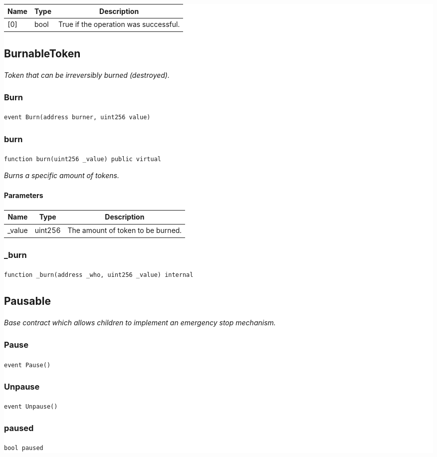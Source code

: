 | Name | Type | Description |
| ---- | ---- | ----------- |
| [0] | bool | True if the operation was successful. |

## BurnableToken

_Token that can be irreversibly burned (destroyed)._

### Burn

```solidity
event Burn(address burner, uint256 value)
```

### burn

```solidity
function burn(uint256 _value) public virtual
```

_Burns a specific amount of tokens._

#### Parameters

| Name | Type | Description |
| ---- | ---- | ----------- |
| _value | uint256 | The amount of token to be burned. |

### _burn

```solidity
function _burn(address _who, uint256 _value) internal
```

## Pausable

_Base contract which allows children to implement an emergency stop mechanism._

### Pause

```solidity
event Pause()
```

### Unpause

```solidity
event Unpause()
```

### paused

```solidity
bool paused
```
